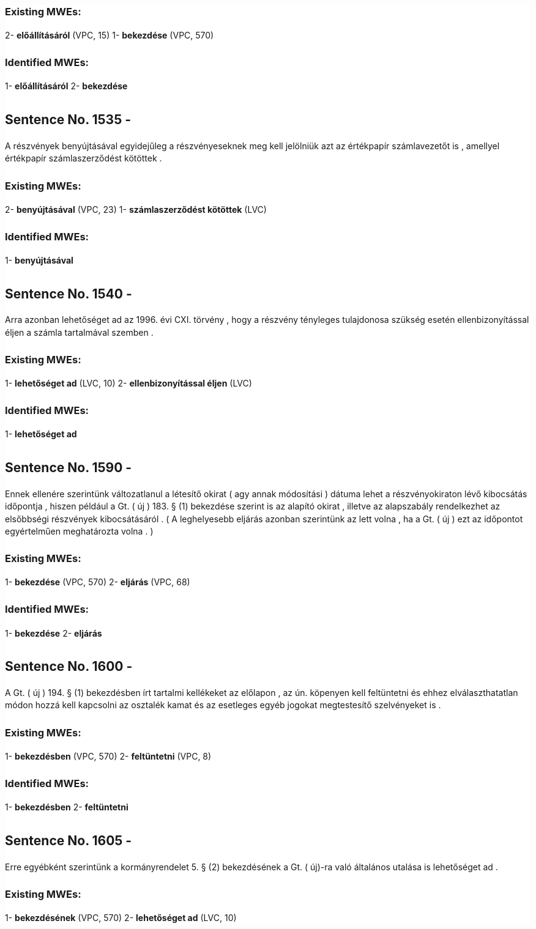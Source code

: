 ### Existing MWEs: 
2- **előállításáról** (VPC, 15)
1- **bekezdése** (VPC, 570)
### Identified MWEs: 
1- **előállításáról** 
2- **bekezdése** 
## Sentence No. 1535 - 
A részvények benyújtásával egyidejűleg a részvényeseknek meg kell jelölniük azt az értékpapír számlavezetőt is , amellyel értékpapír számlaszerződést kötöttek . 
### Existing MWEs: 
2- **benyújtásával** (VPC, 23)
1- **számlaszerződést kötöttek** (LVC)
### Identified MWEs: 
1- **benyújtásával** 
## Sentence No. 1540 - 
Arra azonban lehetőséget ad az 1996. évi CXI. törvény , hogy a részvény tényleges tulajdonosa szükség esetén ellenbizonyítással éljen a számla tartalmával szemben . 
### Existing MWEs: 
1- **lehetőséget ad** (LVC, 10)
2- **ellenbizonyítással éljen** (LVC)
### Identified MWEs: 
1- **lehetőséget ad** 
## Sentence No. 1590 - 
Ennek ellenére szerintünk változatlanul a létesítő okirat ( agy annak módosítási ) dátuma lehet a részvényokiraton lévő kibocsátás időpontja , hiszen például a Gt. ( új ) 183. § (1) bekezdése szerint is az alapító okirat , illetve az alapszabály rendelkezhet az elsőbbségi részvények kibocsátásáról . ( A leghelyesebb eljárás azonban szerintünk az lett volna , ha a Gt. ( új ) ezt az időpontot egyértelműen meghatározta volna . ) 
### Existing MWEs: 
1- **bekezdése** (VPC, 570)
2- **eljárás** (VPC, 68)
### Identified MWEs: 
1- **bekezdése** 
2- **eljárás** 
## Sentence No. 1600 - 
A Gt. ( új ) 194. § (1) bekezdésben írt tartalmi kellékeket az előlapon , az ún. köpenyen kell feltüntetni és ehhez elválaszthatatlan módon hozzá kell kapcsolni az osztalék kamat és az esetleges egyéb jogokat megtestesítő szelvényeket is . 
### Existing MWEs: 
1- **bekezdésben** (VPC, 570)
2- **feltüntetni** (VPC, 8)
### Identified MWEs: 
1- **bekezdésben** 
2- **feltüntetni** 
## Sentence No. 1605 - 
Erre egyébként szerintünk a kormányrendelet 5. § (2) bekezdésének a Gt. ( új)-ra való általános utalása is lehetőséget ad . 
### Existing MWEs: 
1- **bekezdésének** (VPC, 570)
2- **lehetőséget ad** (LVC, 10)